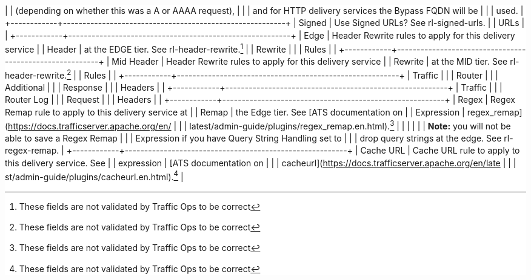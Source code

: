 |            | (depending on whether this was a A or AAAA request),    |
|            | and for HTTP delivery services the Bypass FQDN will be  |
|            | used.                                                   |
+------------+---------------------------------------------------------+
| Signed     | Use Signed URLs? See rl-signed-urls.                    |
| URLs       |                                                         |
+------------+---------------------------------------------------------+
| Edge       | Header Rewrite rules to apply for this delivery service |
| Header     | at the EDGE tier. See rl-header-rewrite.[^2]            |
| Rewrite    |                                                         |
| Rules      |                                                         |
+------------+---------------------------------------------------------+
| Mid Header | Header Rewrite rules to apply for this delivery service |
| Rewrite    | at the MID tier. See rl-header-rewrite.[^3]             |
| Rules      |                                                         |
+------------+---------------------------------------------------------+
| Traffic    |                                                         |
| Router     |                                                         |
| Additional |                                                         |
| Response   |                                                         |
| Headers    |                                                         |
+------------+---------------------------------------------------------+
| Traffic    |                                                         |
| Router Log |                                                         |
| Request    |                                                         |
| Headers    |                                                         |
+------------+---------------------------------------------------------+
| Regex      | Regex Remap rule to apply to this delivery service at   |
| Remap      | the Edge tier. See [ATS documentation on                |
| Expression | regex\_remap](https://docs.trafficserver.apache.org/en/ |
|            | latest/admin-guide/plugins/regex_remap.en.html).[^4]    |
|            |                                                         |
|            | **Note:** you will not be able to save a Regex Remap    |
|            | Expression if you have Query String Handling set to     |
|            | drop query strings at the edge. See rl-regex-remap.     |
+------------+---------------------------------------------------------+
| Cache URL  | Cache URL rule to apply to this delivery service. See   |
| expression | [ATS documentation on                                   |
|            | cacheurl](https://docs.trafficserver.apache.org/en/late |
|            | st/admin-guide/plugins/cacheurl.en.html).[^5]           |

[^1]: It is not recommended to change the Routing Name of a Delivery
[^2]: These fields are not validated by Traffic Ops to be correct
[^3]: These fields are not validated by Traffic Ops to be correct
[^4]: These fields are not validated by Traffic Ops to be correct
[^5]: These fields are not validated by Traffic Ops to be correct
[^6]: These fields are not validated by Traffic Ops to be correct